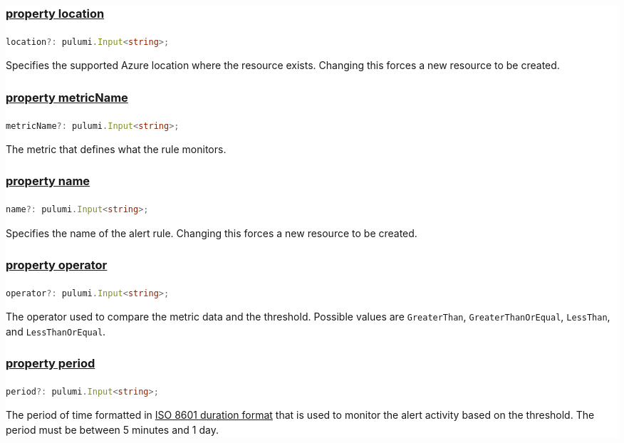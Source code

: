<h3 class="pdoc-member-header">
<a class="pdoc-child-name" href="https://github.com/pulumi/pulumi-azure/blob/master/sdk/nodejs/monitoring/alertRule.ts#L174">property location</a>
</h3>

```typescript
location?: pulumi.Input<string>;
```


Specifies the supported Azure location where the resource exists. Changing this forces a new resource to be created.

<h3 class="pdoc-member-header">
<a class="pdoc-child-name" href="https://github.com/pulumi/pulumi-azure/blob/master/sdk/nodejs/monitoring/alertRule.ts#L178">property metricName</a>
</h3>

```typescript
metricName?: pulumi.Input<string>;
```


The metric that defines what the rule monitors.

<h3 class="pdoc-member-header">
<a class="pdoc-child-name" href="https://github.com/pulumi/pulumi-azure/blob/master/sdk/nodejs/monitoring/alertRule.ts#L182">property name</a>
</h3>

```typescript
name?: pulumi.Input<string>;
```


Specifies the name of the alert rule. Changing this forces a new resource to be created.

<h3 class="pdoc-member-header">
<a class="pdoc-child-name" href="https://github.com/pulumi/pulumi-azure/blob/master/sdk/nodejs/monitoring/alertRule.ts#L186">property operator</a>
</h3>

```typescript
operator?: pulumi.Input<string>;
```


The operator used to compare the metric data and the threshold. Possible values are `GreaterThan`, `GreaterThanOrEqual`, `LessThan`, and `LessThanOrEqual`.

<h3 class="pdoc-member-header">
<a class="pdoc-child-name" href="https://github.com/pulumi/pulumi-azure/blob/master/sdk/nodejs/monitoring/alertRule.ts#L190">property period</a>
</h3>

```typescript
period?: pulumi.Input<string>;
```


The period of time formatted in [ISO 8601 duration format](https://en.wikipedia.org/wiki/ISO_8601#Durations) that is used to monitor the alert activity based on the threshold. The period must be between 5 minutes and 1 day.
